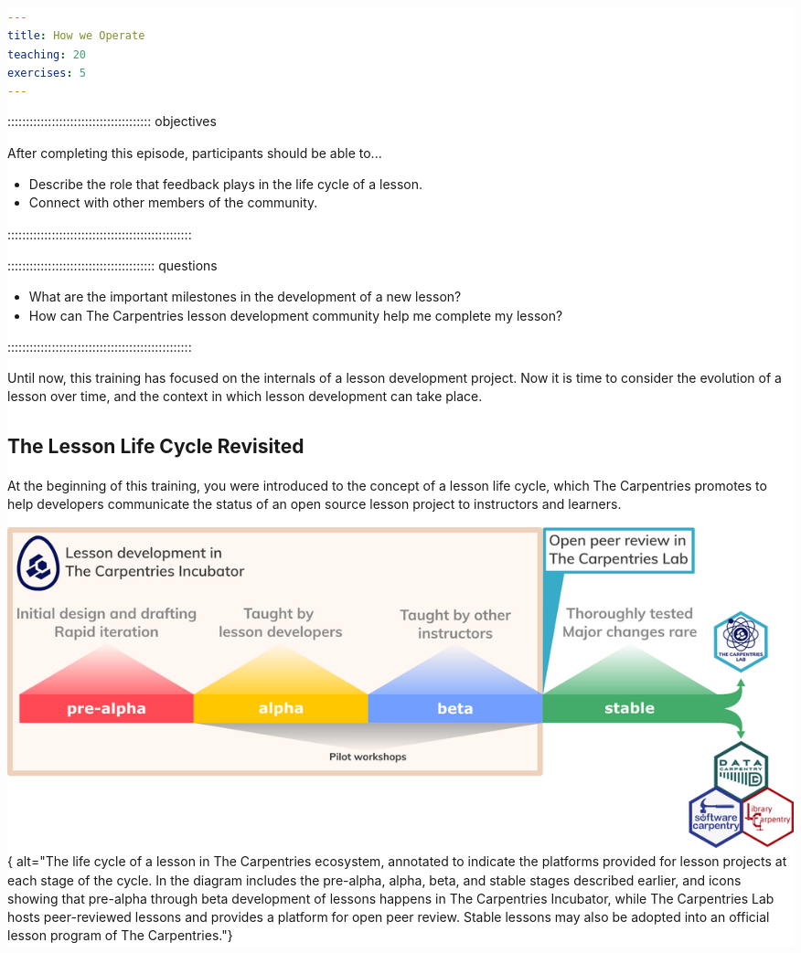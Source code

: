 ```yaml
---
title: How we Operate
teaching: 20
exercises: 5
---
```


::::::::::::::::::::::::::::::::::::::: objectives

After completing this episode, participants should be able to...

- Describe the role that feedback plays in the life cycle of a lesson.
- Connect with other members of the community.

::::::::::::::::::::::::::::::::::::::::::::::::::

:::::::::::::::::::::::::::::::::::::::: questions

- What are the important milestones in the development of a new lesson?
- How can The Carpentries lesson development community help me complete my lesson?

::::::::::::::::::::::::::::::::::::::::::::::::::

Until now, this training has focused on the internals of a lesson development project.
Now it is time to consider the evolution of a lesson over time, 
and the context in which lesson development can take place.

## The Lesson Life Cycle Revisited

At the beginning of this training,
you were introduced to the concept of a lesson life cycle,
which The Carpentries promotes to help developers communicate 
the status of an open source lesson project to instructors and learners.

![The life cycle of a lesson, annotated to indicate the platforms provided for lesson projects at each stage of the cycle.](fig/life_cycle_annotated.png){
alt="The life cycle of a lesson in The Carpentries ecosystem, 
annotated to indicate the platforms provided for lesson projects at each stage of the cycle.
In the diagram includes the pre-alpha, alpha, beta, and stable stages described earlier,
and icons showing that pre-alpha through beta development of lessons happens in The Carpentries Incubator,
while The Carpentries Lab hosts peer-reviewed lessons and provides a platform for open peer review.
Stable lessons may also be adopted into an official lesson program of The Carpentries."}
